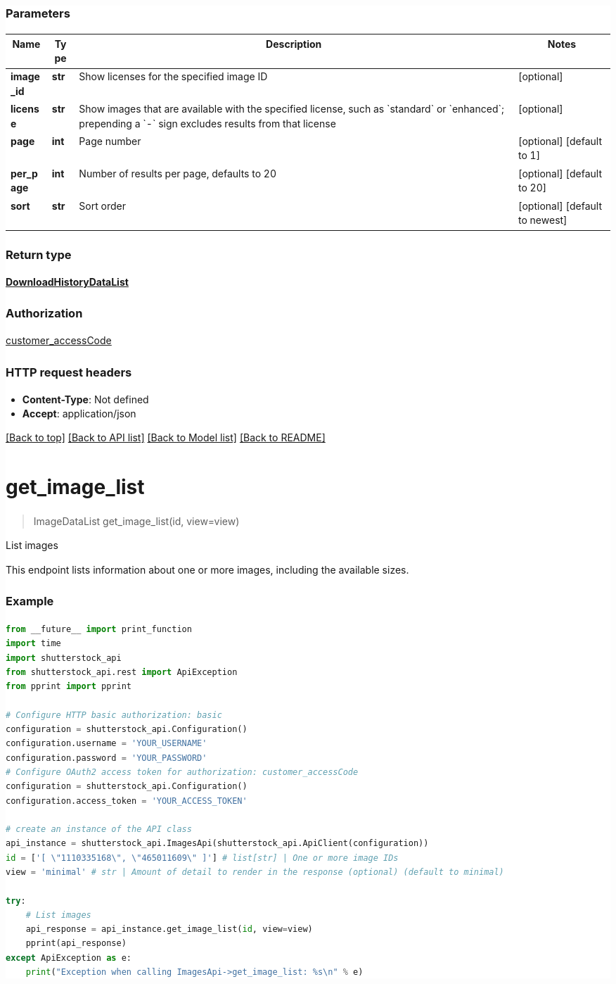 ### Parameters

Name | Type | Description  | Notes
------------- | ------------- | ------------- | -------------
 **image_id** | **str**| Show licenses for the specified image ID | [optional] 
 **license** | **str**| Show images that are available with the specified license, such as &#x60;standard&#x60; or &#x60;enhanced&#x60;; prepending a &#x60;-&#x60; sign excludes results from that license | [optional] 
 **page** | **int**| Page number | [optional] [default to 1]
 **per_page** | **int**| Number of results per page, defaults to 20 | [optional] [default to 20]
 **sort** | **str**| Sort order | [optional] [default to newest]

### Return type

[**DownloadHistoryDataList**](DownloadHistoryDataList.md)

### Authorization

[customer_accessCode](../README.md#customer_accessCode)

### HTTP request headers

 - **Content-Type**: Not defined
 - **Accept**: application/json

[[Back to top]](#) [[Back to API list]](../README.md#documentation-for-api-endpoints) [[Back to Model list]](../README.md#documentation-for-models) [[Back to README]](../README.md)

# **get_image_list**
> ImageDataList get_image_list(id, view=view)

List images

This endpoint lists information about one or more images, including the available sizes.

### Example
```python
from __future__ import print_function
import time
import shutterstock_api
from shutterstock_api.rest import ApiException
from pprint import pprint

# Configure HTTP basic authorization: basic
configuration = shutterstock_api.Configuration()
configuration.username = 'YOUR_USERNAME'
configuration.password = 'YOUR_PASSWORD'
# Configure OAuth2 access token for authorization: customer_accessCode
configuration = shutterstock_api.Configuration()
configuration.access_token = 'YOUR_ACCESS_TOKEN'

# create an instance of the API class
api_instance = shutterstock_api.ImagesApi(shutterstock_api.ApiClient(configuration))
id = ['[ \"1110335168\", \"465011609\" ]'] # list[str] | One or more image IDs
view = 'minimal' # str | Amount of detail to render in the response (optional) (default to minimal)

try:
    # List images
    api_response = api_instance.get_image_list(id, view=view)
    pprint(api_response)
except ApiException as e:
    print("Exception when calling ImagesApi->get_image_list: %s\n" % e)
```
